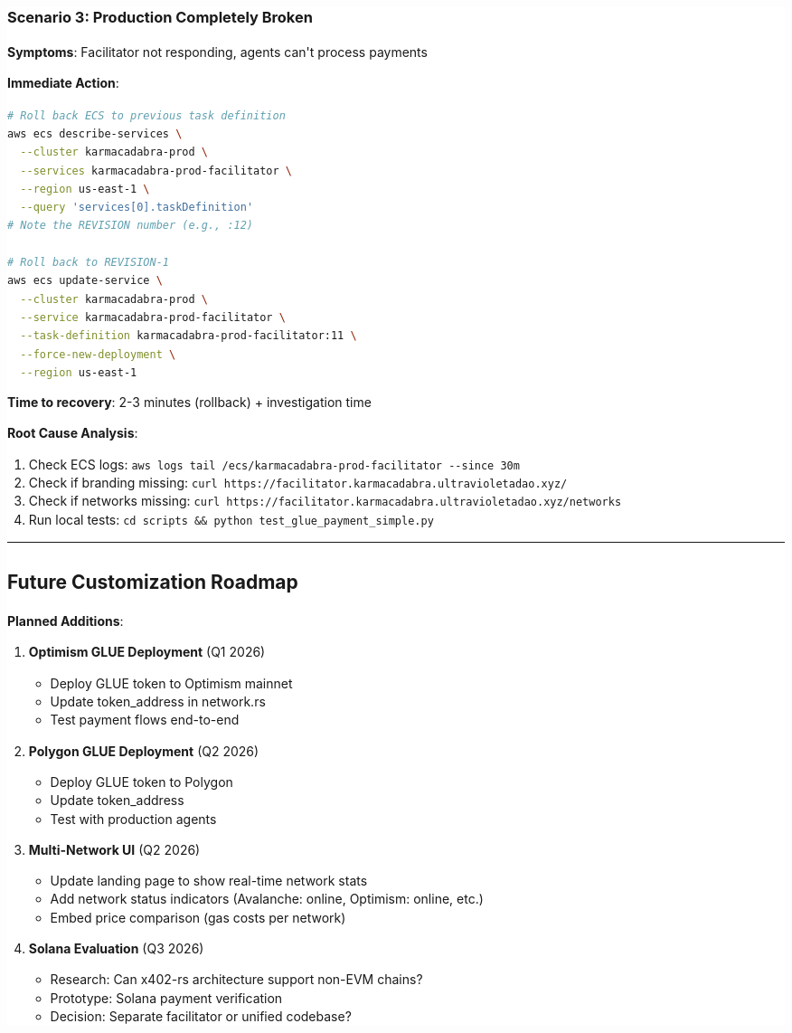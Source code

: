 ### Scenario 3: Production Completely Broken

**Symptoms**: Facilitator not responding, agents can't process payments

**Immediate Action**:
```bash
# Roll back ECS to previous task definition
aws ecs describe-services \
  --cluster karmacadabra-prod \
  --services karmacadabra-prod-facilitator \
  --region us-east-1 \
  --query 'services[0].taskDefinition'
# Note the REVISION number (e.g., :12)

# Roll back to REVISION-1
aws ecs update-service \
  --cluster karmacadabra-prod \
  --service karmacadabra-prod-facilitator \
  --task-definition karmacadabra-prod-facilitator:11 \
  --force-new-deployment \
  --region us-east-1
```

**Time to recovery**: 2-3 minutes (rollback) + investigation time

**Root Cause Analysis**:
1. Check ECS logs: `aws logs tail /ecs/karmacadabra-prod-facilitator --since 30m`
2. Check if branding missing: `curl https://facilitator.karmacadabra.ultravioletadao.xyz/`
3. Check if networks missing: `curl https://facilitator.karmacadabra.ultravioletadao.xyz/networks`
4. Run local tests: `cd scripts && python test_glue_payment_simple.py`

---

## Future Customization Roadmap

**Planned Additions**:
1. **Optimism GLUE Deployment** (Q1 2026)
   - Deploy GLUE token to Optimism mainnet
   - Update token_address in network.rs
   - Test payment flows end-to-end

2. **Polygon GLUE Deployment** (Q2 2026)
   - Deploy GLUE token to Polygon
   - Update token_address
   - Test with production agents

3. **Multi-Network UI** (Q2 2026)
   - Update landing page to show real-time network stats
   - Add network status indicators (Avalanche: online, Optimism: online, etc.)
   - Embed price comparison (gas costs per network)

4. **Solana Evaluation** (Q3 2026)
   - Research: Can x402-rs architecture support non-EVM chains?
   - Prototype: Solana payment verification
   - Decision: Separate facilitator or unified codebase?
